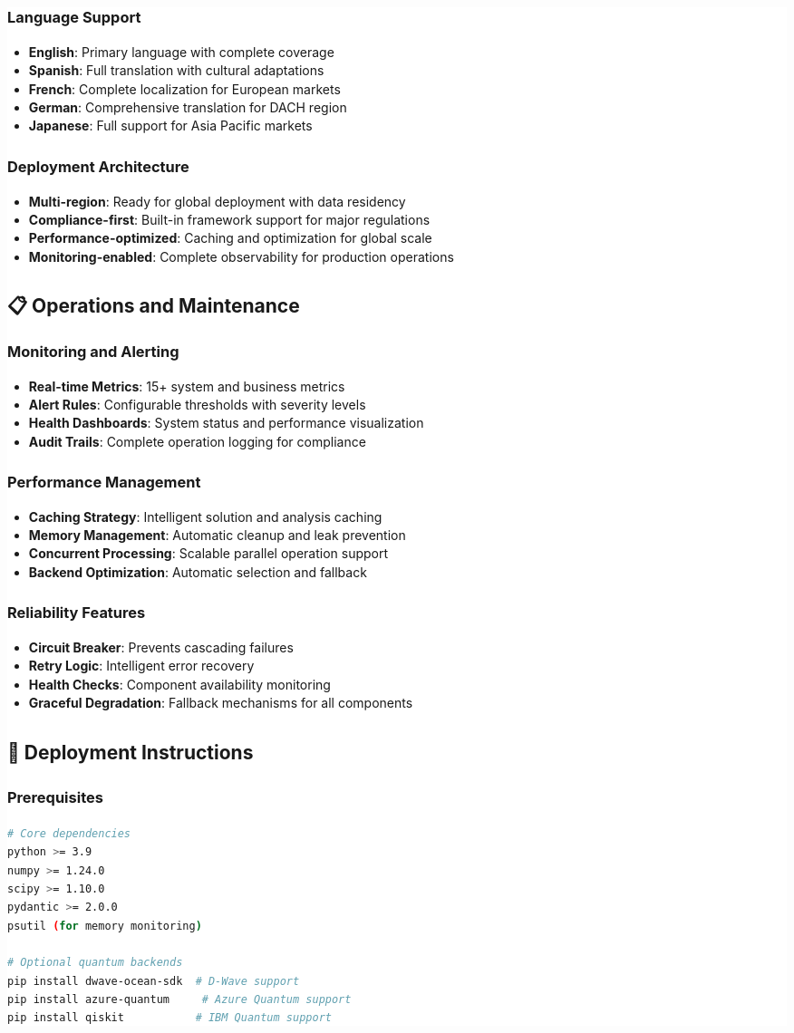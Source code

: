 ### Language Support
- **English**: Primary language with complete coverage
- **Spanish**: Full translation with cultural adaptations
- **French**: Complete localization for European markets
- **German**: Comprehensive translation for DACH region
- **Japanese**: Full support for Asia Pacific markets

### Deployment Architecture
- **Multi-region**: Ready for global deployment with data residency
- **Compliance-first**: Built-in framework support for major regulations
- **Performance-optimized**: Caching and optimization for global scale
- **Monitoring-enabled**: Complete observability for production operations

## 📋 Operations and Maintenance

### Monitoring and Alerting
- **Real-time Metrics**: 15+ system and business metrics
- **Alert Rules**: Configurable thresholds with severity levels
- **Health Dashboards**: System status and performance visualization
- **Audit Trails**: Complete operation logging for compliance

### Performance Management
- **Caching Strategy**: Intelligent solution and analysis caching
- **Memory Management**: Automatic cleanup and leak prevention
- **Concurrent Processing**: Scalable parallel operation support
- **Backend Optimization**: Automatic selection and fallback

### Reliability Features
- **Circuit Breaker**: Prevents cascading failures
- **Retry Logic**: Intelligent error recovery
- **Health Checks**: Component availability monitoring
- **Graceful Degradation**: Fallback mechanisms for all components

## 🚀 Deployment Instructions

### Prerequisites
```bash
# Core dependencies
python >= 3.9
numpy >= 1.24.0
scipy >= 1.10.0
pydantic >= 2.0.0
psutil (for memory monitoring)

# Optional quantum backends
pip install dwave-ocean-sdk  # D-Wave support
pip install azure-quantum     # Azure Quantum support
pip install qiskit           # IBM Quantum support
```

